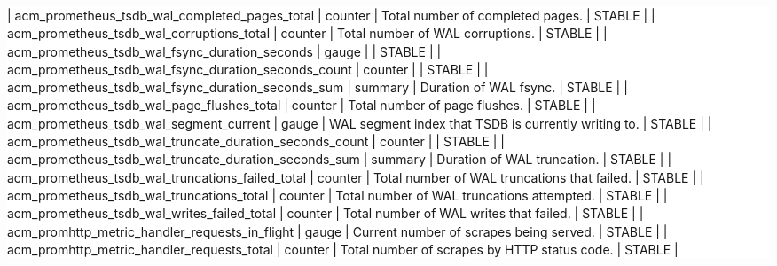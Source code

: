 | acm_prometheus_tsdb_wal_completed_pages_total                                 | counter     | Total number of completed pages.                                                                                                                                                                                                                                                                                       | STABLE |
| acm_prometheus_tsdb_wal_corruptions_total                                     | counter     | Total number of WAL corruptions.                                                                                                                                                                                                                                                                                       | STABLE |
| acm_prometheus_tsdb_wal_fsync_duration_seconds                                | gauge       |                                                                                                                                                                                                                                                                                                                        | STABLE |
| acm_prometheus_tsdb_wal_fsync_duration_seconds_count                          | counter     |                                                                                                                                                                                                                                                                                                                        | STABLE |
| acm_prometheus_tsdb_wal_fsync_duration_seconds_sum                            | summary     | Duration of WAL fsync.                                                                                                                                                                                                                                                                                                 | STABLE |
| acm_prometheus_tsdb_wal_page_flushes_total                                    | counter     | Total number of page flushes.                                                                                                                                                                                                                                                                                          | STABLE |
| acm_prometheus_tsdb_wal_segment_current                                       | gauge       | WAL segment index that TSDB is currently writing to.                                                                                                                                                                                                                                                                   | STABLE |
| acm_prometheus_tsdb_wal_truncate_duration_seconds_count                       | counter     |                                                                                                                                                                                                                                                                                                                        | STABLE |
| acm_prometheus_tsdb_wal_truncate_duration_seconds_sum                         | summary     | Duration of WAL truncation.                                                                                                                                                                                                                                                                                            | STABLE |
| acm_prometheus_tsdb_wal_truncations_failed_total                              | counter     | Total number of WAL truncations that failed.                                                                                                                                                                                                                                                                           | STABLE |
| acm_prometheus_tsdb_wal_truncations_total                                     | counter     | Total number of WAL truncations attempted.                                                                                                                                                                                                                                                                             | STABLE |
| acm_prometheus_tsdb_wal_writes_failed_total                                   | counter     | Total number of WAL writes that failed.                                                                                                                                                                                                                                                                                | STABLE |
| acm_promhttp_metric_handler_requests_in_flight                                | gauge       | Current number of scrapes being served.                                                                                                                                                                                                                                                                                | STABLE |
| acm_promhttp_metric_handler_requests_total                                    | counter     | Total number of scrapes by HTTP status code.                                                                                                                                                                                                                                                                           | STABLE |